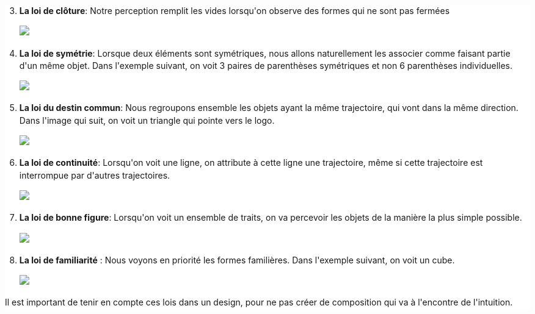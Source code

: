 3. **La loi de clôture**: Notre perception remplit les vides lorsqu'on observe des formes qui ne sont pas fermées

   ![](https://i.imgur.com/Q4K6nsR.png)

4. **La loi de symétrie**: Lorsque deux éléments sont symétriques, nous allons naturellement les associer comme faisant partie d'un même objet. Dans l'exemple suivant, on voit 3 paires de parenthèses symétriques et non 6 parenthèses individuelles.

   ![](https://i.imgur.com/xpS5GAr.png)

5. **La loi du destin commun**: Nous regroupons ensemble les objets ayant la même trajectoire, qui vont dans la même direction. Dans l'image qui suit, on voit un triangle qui pointe vers le logo.

   ![](https://i.imgur.com/yDFAido.jpg)

6. **La loi de continuité**: Lorsqu'on voit une ligne, on attribute à cette ligne une trajectoire, même si cette trajectoire est interrompue par d'autres trajectoires.

   ![](https://i.imgur.com/I2LwJA2.jpg)

7. **La loi de bonne figure**: Lorsqu'on voit un ensemble de traits, on va percevoir les objets de la manière la plus simple possible.

   ![](https://i.imgur.com/x7tc1BT.png)

8. **La loi de familiarité** : Nous voyons en priorité les formes familières. Dans l'exemple suivant, on voit un cube.

   ![](https://i.imgur.com/d69UmQz.png)

Il est important de tenir en compte ces lois dans un design, pour ne pas créer de composition qui va à l'encontre de l'intuition.
